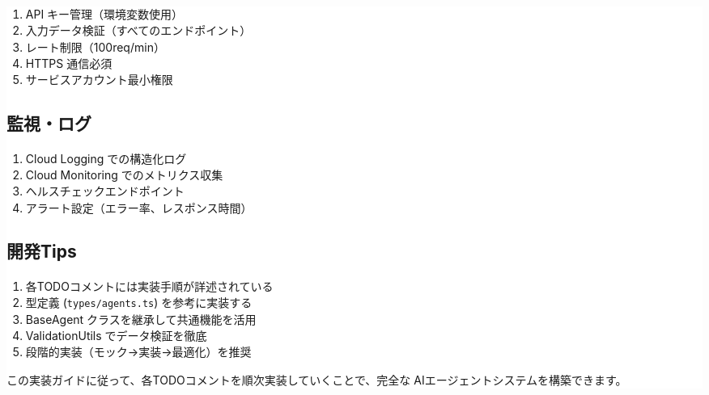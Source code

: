 1. API キー管理（環境変数使用）
2. 入力データ検証（すべてのエンドポイント）
3. レート制限（100req/min）
4. HTTPS 通信必須
5. サービスアカウント最小権限

## 監視・ログ

1. Cloud Logging での構造化ログ
2. Cloud Monitoring でのメトリクス収集
3. ヘルスチェックエンドポイント
4. アラート設定（エラー率、レスポンス時間）

## 開発Tips

1. 各TODOコメントには実装手順が詳述されている
2. 型定義 (`types/agents.ts`) を参考に実装する
3. BaseAgent クラスを継承して共通機能を活用
4. ValidationUtils でデータ検証を徹底
5. 段階的実装（モック→実装→最適化）を推奨

この実装ガイドに従って、各TODOコメントを順次実装していくことで、完全な AIエージェントシステムを構築できます。